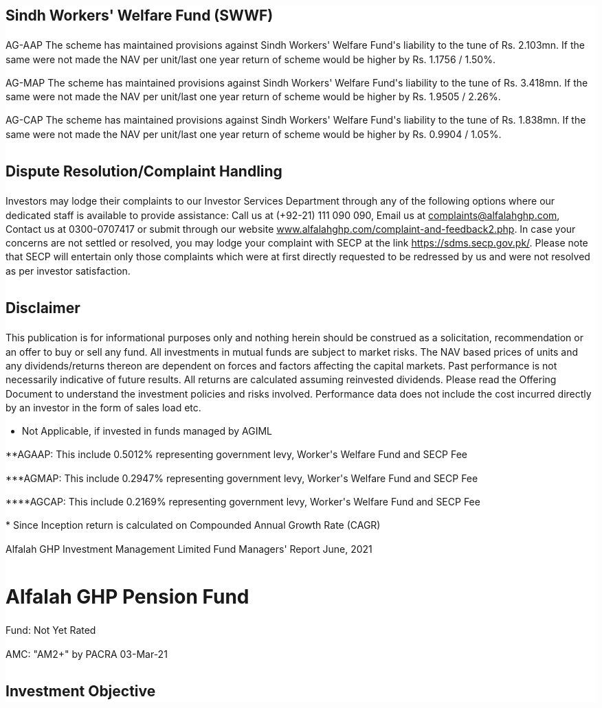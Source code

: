 ## Sindh Workers' Welfare Fund (SWWF)

AG-AAP The scheme has maintained provisions against Sindh Workers' Welfare Fund's liability to the tune of Rs. 2.103mn. If the same were not made the NAV per unit/last one year return of scheme would be higher by Rs. 1.1756 / 1.50%.

AG-MAP The scheme has maintained provisions against Sindh Workers' Welfare Fund's liability to the tune of Rs. 3.418mn. If the same were not made the NAV per unit/last one year return of scheme would be higher by Rs. 1.9505 / 2.26%.

AG-CAP The scheme has maintained provisions against Sindh Workers' Welfare Fund's liability to the tune of Rs. 1.838mn. If the same were not made the NAV per unit/last one year return of scheme would be higher by Rs. 0.9904 / 1.05%.

## Dispute Resolution/Complaint Handling

Investors may lodge their complaints to our Investor Services Department through any of the following options where our dedicated staff is available to provide assistance: Call us at (+92-21) 111 090 090, Email us at complaints@alfalahghp.com, Contact us at 0300-0707417 or submit through our website www.alfalahghp.com/complaint-and-feedback2.php. In case your concerns are not settled or resolved, you may lodge your complaint with SECP at the link https://sdms.secp.gov.pk/. Please note that SECP will entertain only those complaints which were at first directly requested to be redressed by us and were not resolved as per investor satisfaction.

## Disclaimer

This publication is for informational purposes only and nothing herein should be construed as a solicitation, recommendation or an offer to buy or sell any fund. All investments in mutual funds are subject to market risks. The NAV based prices of units and any dividends/returns thereon are dependent on forces and factors affecting the capital markets. Past performance is not necessarily indicative of future results. All returns are calculated assuming reinvested dividends. Please read the Offering Document to understand the investment policies and risks involved. Performance data does not include the cost incurred directly by an investor in the form of sales load etc.

- Not Applicable, if invested in funds managed by AGIML

\*\*AGAAP: This include 0.5012% representing government levy, Worker's Welfare Fund and SECP Fee

\*\*\*AGMAP: This include 0.2947% representing government levy, Worker's Welfare Fund and SECP Fee

\*\*\*\*AGCAP: This include 0.2169% representing government levy, Worker's Welfare Fund and SECP Fee

\* Since Inception return is calculated on Compounded Annual Growth Rate (CAGR)

Alfalah GHP Investment Management Limited Fund Managers' Report June, 2021

# Alfalah GHP Pension Fund

Fund: Not Yet Rated

AMC: "AM2+" by PACRA 03-Mar-21

## Investment Objective
